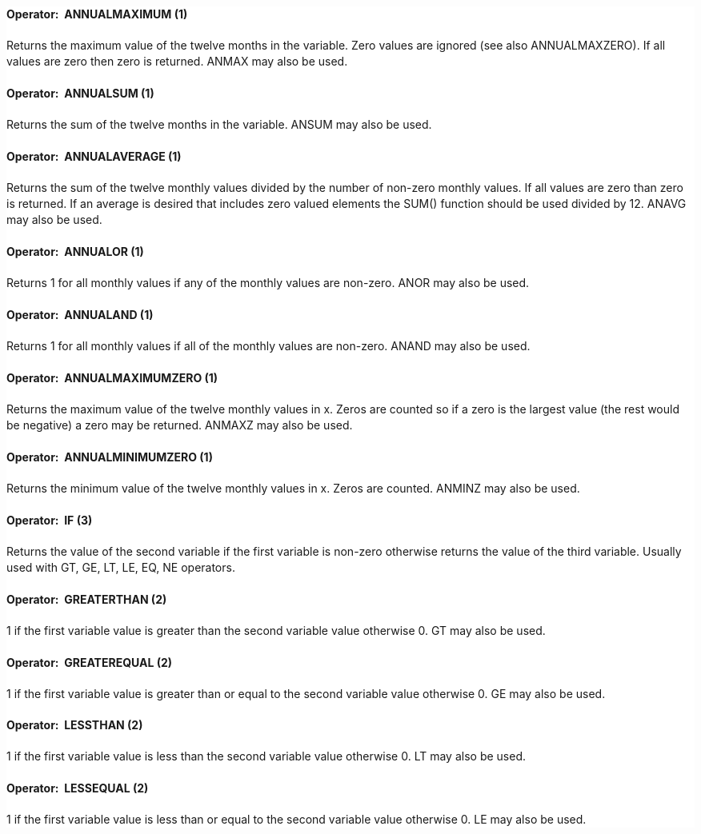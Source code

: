 #### Operator:  ANNUALMAXIMUM (1)

Returns the maximum value of the twelve months in the variable. Zero values are ignored (see also ANNUALMAXZERO). If all values are zero then zero is returned. ANMAX may also be used.

#### Operator:  ANNUALSUM (1)

Returns the sum of the twelve months in the variable. ANSUM may also be used.

#### Operator:  ANNUALAVERAGE (1)

Returns the sum of the twelve monthly values divided by the number of non-zero monthly values. If all values are zero than zero is returned. If an average is desired that includes zero valued elements the SUM() function should be used divided by 12. ANAVG may also be used.

#### Operator:  ANNUALOR (1)

Returns 1 for all monthly values if any of the monthly values are non-zero. ANOR may also be used.

#### Operator:  ANNUALAND (1)

Returns 1 for all monthly values if all of the monthly values are non-zero. ANAND may also be used.

#### Operator:  ANNUALMAXIMUMZERO (1)

Returns the maximum value of the twelve monthly values in x. Zeros are counted so if a zero is the largest value (the rest would be negative) a zero may be returned. ANMAXZ may also be used.

#### Operator:  ANNUALMINIMUMZERO (1)

Returns the minimum value of the twelve monthly values in x. Zeros are counted. ANMINZ may also be used.

#### Operator:  IF (3)

Returns the value of the second variable if the first variable is non-zero otherwise returns the value of the third variable. Usually used with GT, GE, LT, LE, EQ, NE operators.

#### Operator:  GREATERTHAN (2)

1 if the first variable value is greater than the second variable value otherwise 0. GT may also be used.

#### Operator:  GREATEREQUAL (2)

1 if the first variable value is greater than or equal to the second variable value otherwise 0. GE may also be used.

#### Operator:  LESSTHAN (2)

1 if the first variable value is less than the second variable value otherwise 0. LT may also be used.

#### Operator:  LESSEQUAL (2)

1 if the first variable value is less than or equal to the second variable value otherwise 0. LE may also be used.
